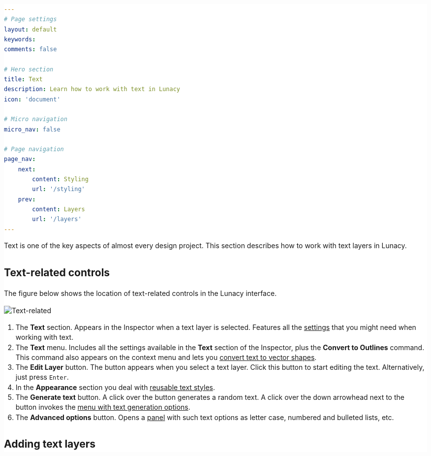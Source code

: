 ```yaml
---
# Page settings
layout: default
keywords:
comments: false

# Hero section
title: Text
description: Learn how to work with text in Lunacy
icon: 'document'

# Micro navigation
micro_nav: false

# Page navigation
page_nav:
    next:
        content: Styling
        url: '/styling'
    prev:
        content: Layers
        url: '/layers'
---
```




Text is one of the key aspects of almost every design project. This section describes how to work with text layers in Lunacy.

## Text-related controls

The figure below shows the location of text-related controls in the Lunacy interface.

![Text-related](/lunacy-docs/public/text-controlsall69.png)

1. The **Text** section. Appears in the Inspector when a text layer is selected. Features all the [settings](#text-settings) that you might need when working with text.
2. The **Text** menu. Includes all the settings available in the **Text** section of the Inspector, plus the **Convert to Outlines** command. This command also appears on the context menu and lets you [convert text to vector shapes](#converting-text-to-vector-shapes).
3. The **Edit Layer** button. The button appears when you select a text layer. Click this button to start editing the text. Alternatively, just press `Enter`.
4. In the **Appearance** section you deal with <a href="https://docs.icons8.com/lunacy-docs/layerstyles/#text-styles" target="_blank">reusable text styles</a>.
5. The **Generate text** button. A click over the button generates a random text. A click over the down arrowhead next to the button invokes the [menu with text generation options](#text-generation-and-text-snippets).
6. The **Advanced options** button. Opens a [panel](#advanced-text-options) with such text options as letter case, numbered and bulleted lists, etc.

## Adding text layers
